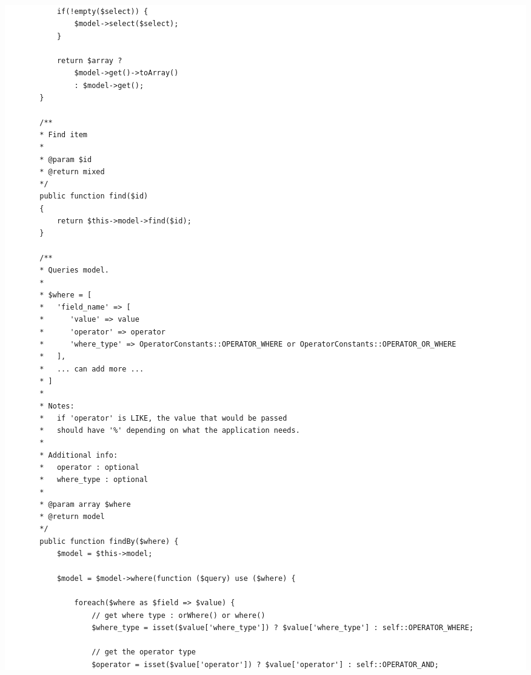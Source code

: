                 if(!empty($select)) {
                    $model->select($select);
                }

                return $array ?
                    $model->get()->toArray()
                    : $model->get();
            }

            /**
            * Find item
            *
            * @param $id
            * @return mixed
            */
            public function find($id)
            {
                return $this->model->find($id);
            }

            /**
            * Queries model.
            *
            * $where = [
            *   'field_name' => [
            *      'value' => value
            *      'operator' => operator
            *      'where_type' => OperatorConstants::OPERATOR_WHERE or OperatorConstants::OPERATOR_OR_WHERE
            *   ],
            *   ... can add more ...
            * ]
            *
            * Notes:
            *   if 'operator' is LIKE, the value that would be passed
            *   should have '%' depending on what the application needs.
            *
            * Additional info:
            *   operator : optional
            *   where_type : optional
            *
            * @param array $where
            * @return model
            */
            public function findBy($where) {
                $model = $this->model;

                $model = $model->where(function ($query) use ($where) {

                    foreach($where as $field => $value) {
                        // get where type : orWhere() or where()
                        $where_type = isset($value['where_type']) ? $value['where_type'] : self::OPERATOR_WHERE;

                        // get the operator type
                        $operator = isset($value['operator']) ? $value['operator'] : self::OPERATOR_AND;
